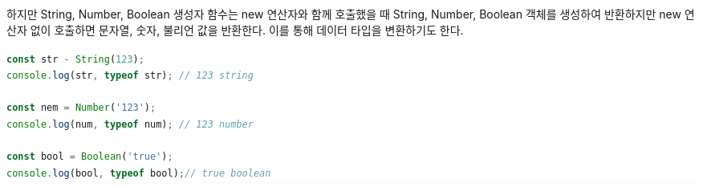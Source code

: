 하지만 String, Number, Boolean 생성자 함수는 new 연산자와 함께 호출했을 때 String, Number, Boolean 객체를 생성하여 반환하지만 new 연산자 없이 호출하면 문자열, 숫자, 불리언 값을 반환한다. 이를 통해 데이터 타입을 변환하기도 한다.

~~~js
const str - String(123);
console.log(str, typeof str); // 123 string

const nem = Number('123');
console.log(num, typeof num); // 123 number

const bool = Boolean('true');
console.log(bool, typeof bool);// true boolean


~~~

